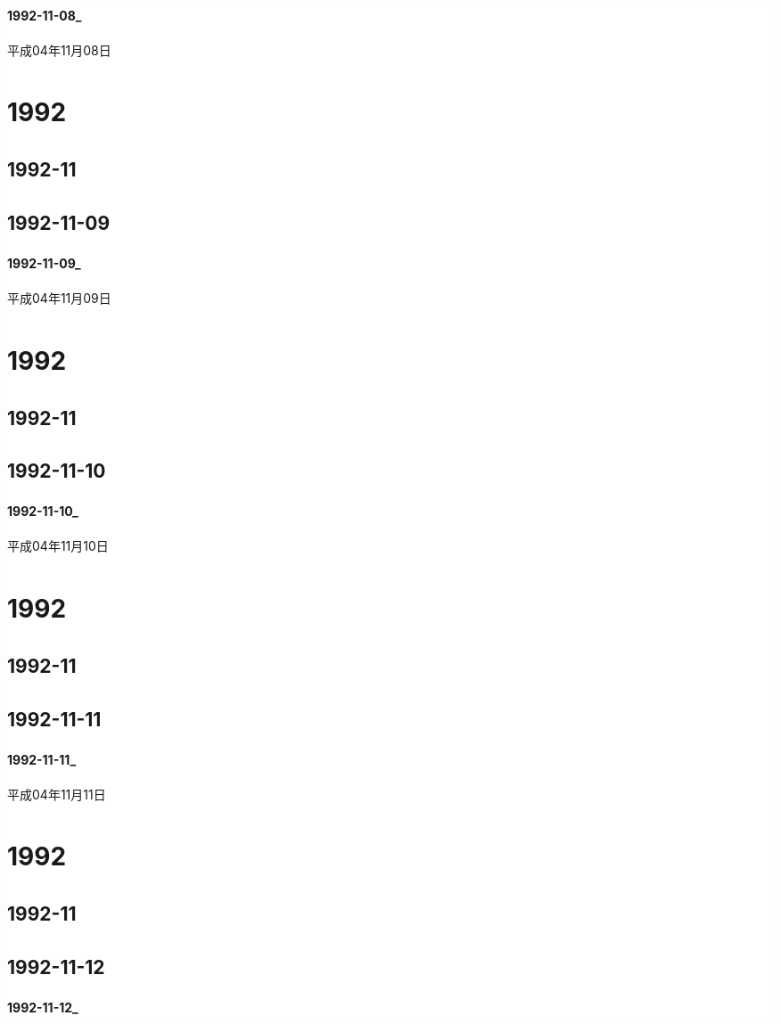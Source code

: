 #### 1992-11-08_

平成04年11月08日


# 1992

## 1992-11

## 1992-11-09

#### 1992-11-09_

平成04年11月09日


# 1992

## 1992-11

## 1992-11-10

#### 1992-11-10_

平成04年11月10日


# 1992

## 1992-11

## 1992-11-11

#### 1992-11-11_

平成04年11月11日


# 1992

## 1992-11

## 1992-11-12

#### 1992-11-12_
